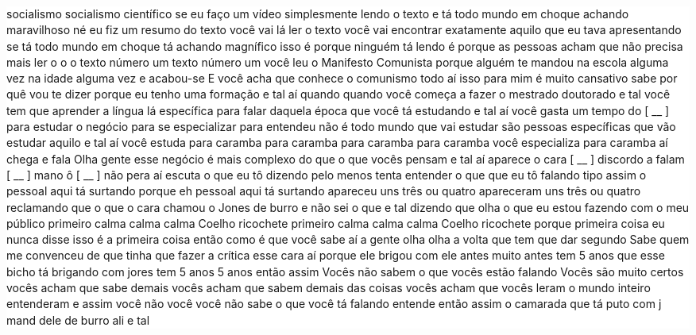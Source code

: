 socialismo socialismo científico se eu
faço um vídeo simplesmente lendo o texto
e tá todo mundo em choque achando
maravilhoso né eu fiz um resumo do texto
você vai lá ler o texto você vai
encontrar exatamente aquilo que eu tava
apresentando se tá todo mundo em choque
tá achando magnífico isso é porque
ninguém tá lendo é porque as pessoas
acham que não precisa mais ler o o o
texto número
um texto número um você leu o Manifesto
Comunista porque alguém te mandou na
escola alguma vez na idade alguma vez e
acabou-se E você acha que conhece o
comunismo
todo aí isso para mim é muito cansativo
sabe por quê vou te dizer porque eu
tenho uma formação e tal
aí quando quando você começa a fazer o
mestrado doutorado e tal você tem que
aprender a língua lá específica para
falar daquela época que você tá
estudando e tal aí você gasta um tempo
do [ __ ] para estudar o negócio para se
especializar para entendeu não é todo
mundo que vai estudar são pessoas
específicas que vão estudar aquilo e tal
aí você estuda para caramba para caramba
para caramba para caramba você
especializa para caramba aí chega e fala
Olha gente esse negócio é mais complexo
do que o que vocês pensam e tal aí
aparece o cara [ __ ] discordo a falam
[ __ ] mano ô [ __ ] não pera aí escuta
o que eu tô dizendo pelo menos tenta
entender o que que eu tô falando tipo
assim o pessoal aqui tá surtando porque
eh pessoal aqui tá surtando apareceu uns
três ou
quatro apareceram uns três ou quatro
reclamando que o que o cara chamou o
Jones de burro e não sei o que e tal
dizendo que olha o que eu estou fazendo
com o meu público primeiro calma calma
calma Coelho ricochete primeiro calma
calma calma Coelho ricochete porque
primeira coisa eu nunca disse isso é a
primeira coisa então como é que você
sabe aí a gente olha olha a volta que
tem que dar segundo Sabe quem me
convenceu de que tinha que fazer a
crítica esse cara aí porque ele brigou
com ele antes muito antes tem 5 anos que
esse bicho tá brigando com jores tem 5
anos 5 anos então assim Vocês não sabem
o que vocês estão falando Vocês são
muito certos vocês acham que sabe demais
vocês acham que sabem demais das coisas
vocês acham que vocês leram o mundo
inteiro entenderam e assim você não
você você não sabe o que você tá falando
entende então assim o camarada que tá
puto com j mand dele de burro ali e tal